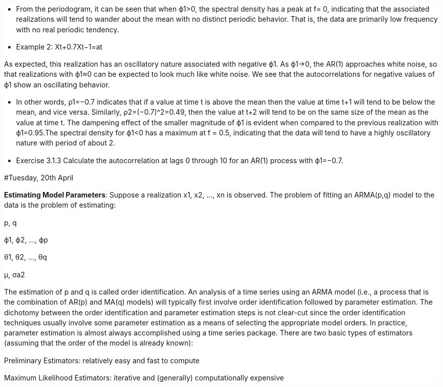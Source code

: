 -   From the periodogram, it can be seen that when ϕ1\>0, the spectral
    density has a peak at f= 0, indicating that the associated
    realizations will tend to wander about the mean with no distinct
    periodic behavior. That is, the data are primarily low frequency
    with no real periodic tendency.

-   Example 2: Xt+0.7Xt−1=at

As expected, this realization has an oscillatory nature associated with
negative ϕ1. As ϕ1→0, the AR(1) approaches white noise, so that
realizations with ϕ1≈0 can be expected to look much like white noise. We
see that the autocorrelations for negative values of ϕ1 show an
oscillating behavior.

-   In other words, ρ1=−0.7 indicates that if a value at time t is above
    the mean then the value at time t+1 will tend to be below the mean,
    and vice versa. Similarly, ρ2=(−0.7)^2=0.49, then the value at t+2
    will tend to be on the same size of the mean as the value at time t.
    The dampening effect of the smaller magnitude of ϕ1 is evident when
    compared to the previous realization with ϕ1=0.95.The spectral
    density for ϕ1\<0 has a maximum at f = 0.5, indicating that the data
    will tend to have a highly oscillatory nature with period of
    about 2.

-   Exercise 3.1.3 Calculate the autocorrelation at lags 0 through 10
    for an AR(1) process with ϕ1=−0.7.

\#Tuesday, 20th April

**Estimating Model Parameters**: Suppose a realization x1, x2, …, xn is
observed. The problem of fitting an ARMA(p,q) model to the data is the
problem of estimating:

p, q

ϕ1, ϕ2, …, ϕp

θ1, θ2, …, θq

μ, σa2

The estimation of p and q is called order identification. An analysis of
a time series using an ARMA model (i.e., a process that is the
combination of AR(p) and MA(q) models) will typically first involve
order identification followed by parameter estimation. The dichotomy
between the order identification and parameter estimation steps is not
clear-cut since the order identification techniques usually involve some
parameter estimation as a means of selecting the appropriate model
orders. In practice, parameter estimation is almost always accomplished
using a time series package. There are two basic types of estimators
(assuming that the order of the model is already known):

Preliminary Estimators: relatively easy and fast to compute

Maximum Likelihood Estimators: iterative and (generally) computationally
expensive
